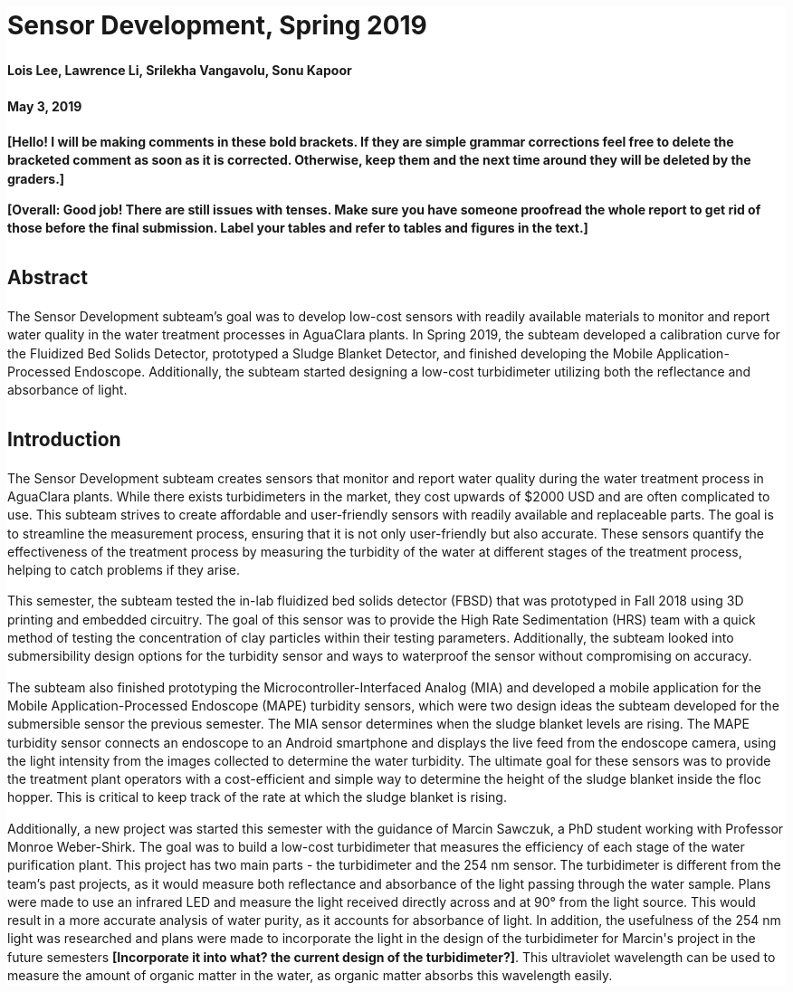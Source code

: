 # Sensor Development, Spring 2019
#### Lois Lee, Lawrence Li, Srilekha Vangavolu, Sonu Kapoor
#### May 3, 2019

**[Hello! I will be making comments in these bold brackets. If they are simple grammar corrections feel free to delete the bracketed comment as soon as it is corrected. Otherwise, keep them and the next time around they will be deleted by the graders.]**

**[Overall: Good job! There are still issues with tenses. Make sure you have someone proofread the whole report to get rid of those before the final submission. Label your tables and refer to tables and figures in the text.]**

## Abstract
The Sensor Development subteam’s goal was to develop low-cost sensors with readily available materials to monitor and report water quality in the water treatment processes in AguaClara plants. In Spring 2019, the subteam developed a calibration curve for the Fluidized Bed Solids Detector, prototyped a Sludge Blanket Detector, and finished developing the Mobile Application-Processed Endoscope. Additionally, the subteam started designing a low-cost turbidimeter utilizing both the reflectance and absorbance of light.

## Introduction

The Sensor Development subteam creates sensors that monitor and report water quality during the water treatment process in AguaClara plants. While there exists turbidimeters in the market, they cost upwards of $2000 USD and are often complicated to use. This subteam strives to create affordable and user-friendly sensors with readily available and replaceable parts. The goal is to streamline the measurement process, ensuring that it is not only user-friendly but also accurate. These sensors quantify the effectiveness of the treatment process by measuring the turbidity of the water at different stages of the treatment process, helping to catch problems if they arise.

This semester, the subteam tested the in-lab fluidized bed solids detector (FBSD) that was prototyped in Fall 2018 using 3D printing and embedded circuitry. The goal of this sensor was to provide the High Rate Sedimentation (HRS) team with a quick method of testing the concentration of clay particles within their testing parameters. Additionally, the subteam looked into submersibility design options for the turbidity sensor and ways to waterproof the sensor without compromising on accuracy.

The subteam also finished prototyping the Microcontroller-Interfaced Analog (MIA) and developed a mobile application for the Mobile Application-Processed Endoscope (MAPE) turbidity sensors, which were two design ideas the subteam developed for the submersible sensor the previous semester. The MIA sensor determines when the sludge blanket levels are rising. The MAPE turbidity sensor connects an endoscope to an Android smartphone and displays the live feed from the endoscope camera, using the light intensity from the images collected to determine the water turbidity. The ultimate goal for these sensors was to provide the treatment plant operators with a cost-efficient and simple way to determine the height of the sludge blanket inside the floc hopper. This is critical to keep track of the rate at which the sludge blanket is rising.

Additionally, a new project was started this semester with the guidance of Marcin Sawczuk, a PhD student working with Professor Monroe Weber-Shirk. The goal was to build a low-cost turbidimeter that measures the efficiency of each stage of the water purification plant. This project has two main parts - the turbidimeter and the 254 nm sensor. The turbidimeter is different from the team’s past projects, as it would measure both reflectance and absorbance of the light passing through the water sample. Plans were made to use an infrared LED and measure the light received directly across and at 90° from the light source. This would result in a more accurate analysis of water purity, as it accounts for absorbance of light. In addition, the usefulness of the 254 nm light was researched and plans were made to incorporate the light in the design of the turbidimeter for Marcin's project in the future semesters **[Incorporate it into what? the current design of the turbidimeter?]**. This ultraviolet wavelength can be used to measure the amount of organic matter in the water, as organic matter absorbs this wavelength easily.
